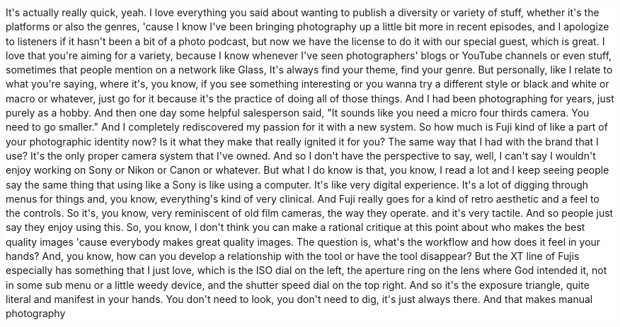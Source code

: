 It's actually really quick, yeah.
I love everything you said about wanting to publish
a diversity or variety of stuff,
whether it's the platforms or also the genres,
'cause I know I've been bringing photography up
a little bit more in recent episodes,
and I apologize to listeners
if it hasn't been a bit of a photo podcast,
but now we have the license to do it
with our special guest, which is great.
I love that you're aiming for a variety,
because I know whenever I've seen photographers' blogs
or YouTube channels or even stuff,
sometimes that people mention on a network like Glass,
It's always find your theme, find your genre.
But personally, like I relate to what you're saying,
where it's, you know, if you see something interesting
or you wanna try a different style
or black and white or macro or whatever,
just go for it because it's the practice
of doing all of those things.
And I had been photographing for years,
just purely as a hobby.
And then one day some helpful salesperson said,
"It sounds like you need a micro four thirds camera.
You need to go smaller."
And I completely rediscovered my passion for it
with a new system.
So how much is Fuji kind of like a part of your photographic identity now?
Is it what they make that really ignited it for you?
The same way that I had with the brand that I use?
It's the only proper camera system that I've owned.
And so I don't have the perspective to say, well, I can't say I wouldn't enjoy working on Sony or Nikon or Canon or whatever.
But what I do know is that, you know, I read a lot
and I keep seeing people say the same thing
that using like a Sony is like using a computer.
It's like very digital experience.
It's a lot of digging through menus for things
and, you know, everything's kind of very clinical.
And Fuji really goes for a kind of retro aesthetic
and a feel to the controls.
So it's, you know, very reminiscent of old film cameras,
the way they operate.
and it's very tactile.
And so people just say they enjoy using this.
So, you know, I don't think you can make a rational critique
at this point about who makes the best quality images
'cause everybody makes great quality images.
The question is, what's the workflow
and how does it feel in your hands?
And, you know, how can you develop a relationship
with the tool or have the tool disappear?
But the XT line of Fujis especially
has something that I just love,
which is the ISO dial on the left,
the aperture ring on the lens where God intended it,
not in some sub menu or a little weedy device,
and the shutter speed dial on the top right.
And so it's the exposure triangle,
quite literal and manifest in your hands.
You don't need to look, you don't need to dig,
it's just always there.
And that makes manual photography